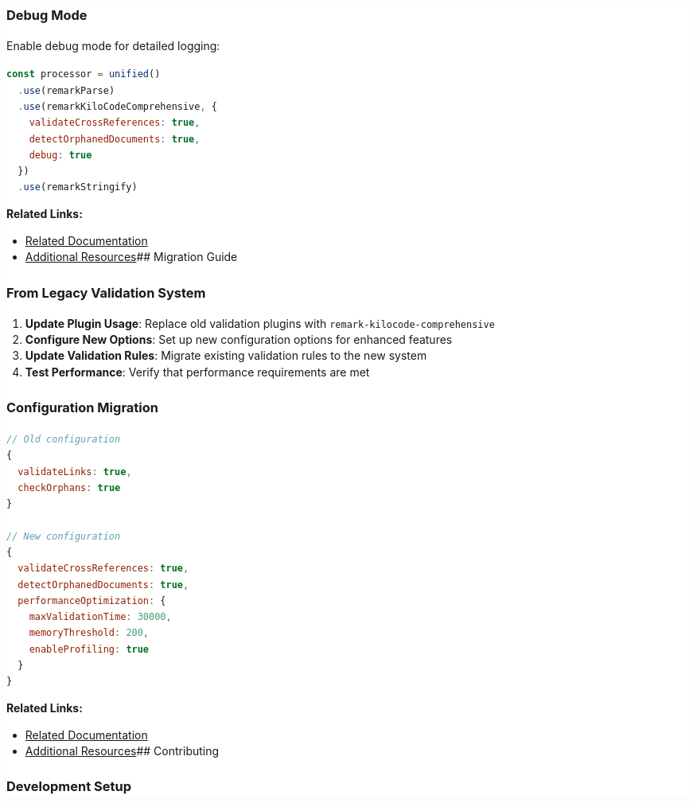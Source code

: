 ### Debug Mode

Enable debug mode for detailed logging:

```javascript
const processor = unified()
  .use(remarkParse)
  .use(remarkKiloCodeComprehensive, {
    validateCrossReferences: true,
    detectOrphanedDocuments: true,
    debug: true
  })
  .use(remarkStringify)
```

**Related Links:**

* [Related Documentation](./docs/tools/related-doc.md)
* [Additional Resources](./docs/tools/resources.md)## Migration Guide

### From Legacy Validation System

1. **Update Plugin Usage**: Replace old validation plugins with `remark-kilocode-comprehensive`
2. **Configure New Options**: Set up new configuration options for enhanced features
3. **Update Validation Rules**: Migrate existing validation rules to the new system
4. **Test Performance**: Verify that performance requirements are met

### Configuration Migration

```javascript
// Old configuration
{
  validateLinks: true,
  checkOrphans: true
}

// New configuration
{
  validateCrossReferences: true,
  detectOrphanedDocuments: true,
  performanceOptimization: {
    maxValidationTime: 30000,
    memoryThreshold: 200,
    enableProfiling: true
  }
}
```

**Related Links:**

* [Related Documentation](./docs/tools/related-doc.md)
* [Additional Resources](./docs/tools/resources.md)## Contributing

### Development Setup

